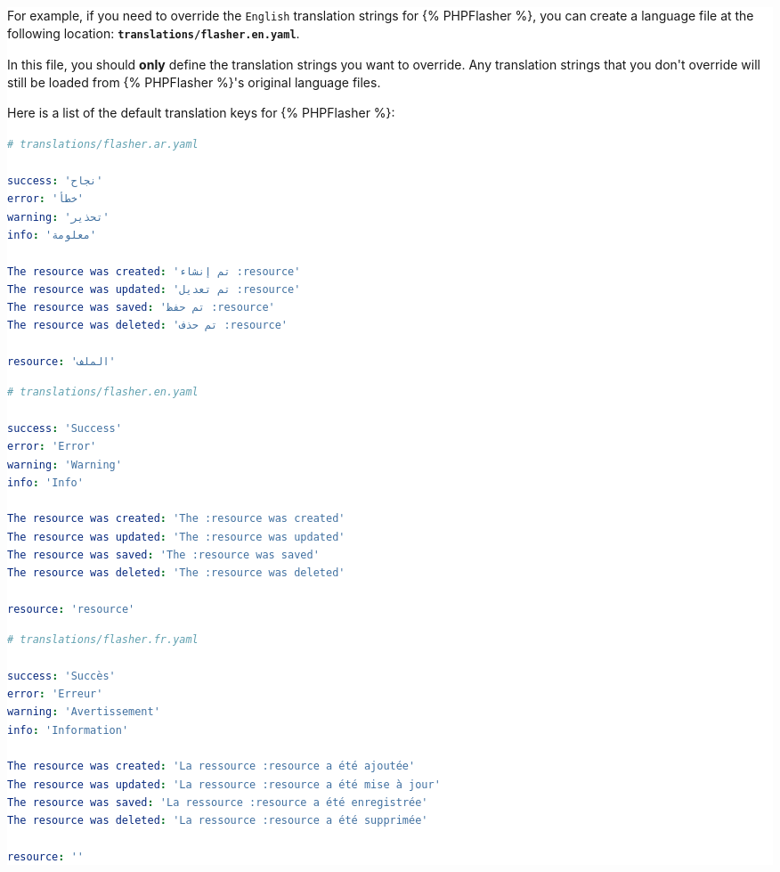 For example, if you need to override the `English` translation strings for {% PHPFlasher %},  you can create a language file at the following location:
**`translations/flasher.en.yaml`**. 

In this file, you should **only** define the translation strings you want to override. Any translation strings that you don't override will still be loaded from {% PHPFlasher %}'s original language files.

Here is a list of the default translation keys for {% PHPFlasher %}:

```yaml
# translations/flasher.ar.yaml

success: 'نجاح'
error: 'خطأ'
warning: 'تحذير'
info: 'معلومة'

The resource was created: 'تم إنشاء :resource'
The resource was updated: 'تم تعديل :resource'
The resource was saved: 'تم حفظ :resource'
The resource was deleted: 'تم حذف :resource'

resource: 'الملف'
```

```yaml
# translations/flasher.en.yaml

success: 'Success'
error: 'Error'
warning: 'Warning'
info: 'Info'

The resource was created: 'The :resource was created'
The resource was updated: 'The :resource was updated'
The resource was saved: 'The :resource was saved'
The resource was deleted: 'The :resource was deleted'

resource: 'resource'
```

```yaml
# translations/flasher.fr.yaml

success: 'Succès'
error: 'Erreur'
warning: 'Avertissement'
info: 'Information'

The resource was created: 'La ressource :resource a été ajoutée'
The resource was updated: 'La ressource :resource a été mise à jour'
The resource was saved: 'La ressource :resource a été enregistrée'
The resource was deleted: 'La ressource :resource a été supprimée'

resource: ''
```
